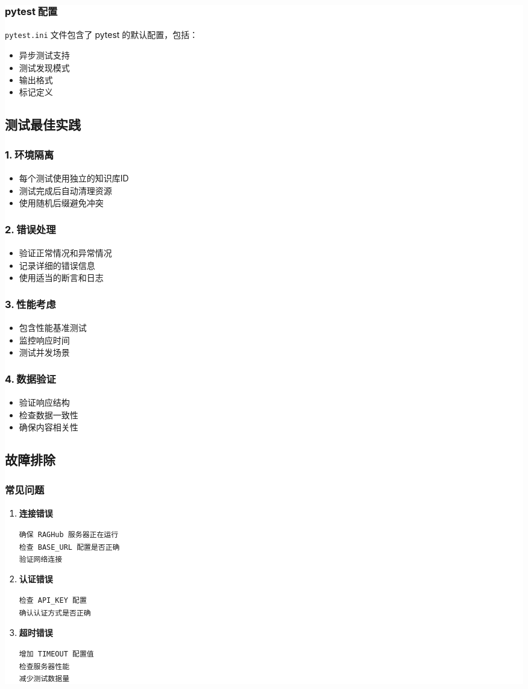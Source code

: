 ### pytest 配置

`pytest.ini` 文件包含了 pytest 的默认配置，包括：
- 异步测试支持
- 测试发现模式
- 输出格式
- 标记定义

## 测试最佳实践

### 1. 环境隔离
- 每个测试使用独立的知识库ID
- 测试完成后自动清理资源
- 使用随机后缀避免冲突

### 2. 错误处理
- 验证正常情况和异常情况
- 记录详细的错误信息
- 使用适当的断言和日志

### 3. 性能考虑
- 包含性能基准测试
- 监控响应时间
- 测试并发场景

### 4. 数据验证
- 验证响应结构
- 检查数据一致性
- 确保内容相关性

## 故障排除

### 常见问题

1. **连接错误**
   ```
   确保 RAGHub 服务器正在运行
   检查 BASE_URL 配置是否正确
   验证网络连接
   ```

2. **认证错误**
   ```
   检查 API_KEY 配置
   确认认证方式是否正确
   ```

3. **超时错误**
   ```
   增加 TIMEOUT 配置值
   检查服务器性能
   减少测试数据量
   ```
